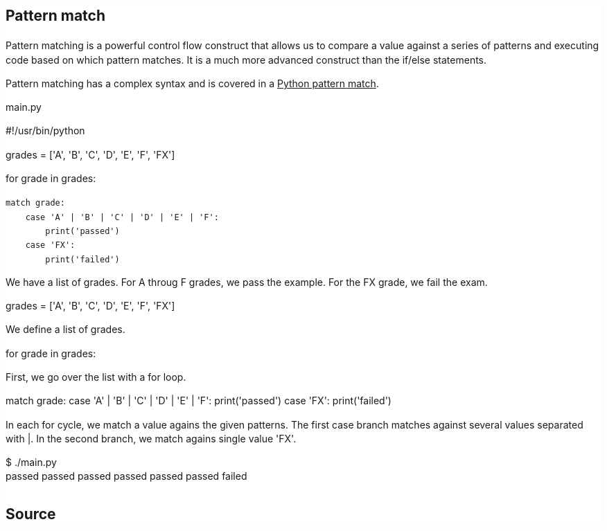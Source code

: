 ## Pattern match

Pattern matching is a powerful control flow construct that allows us to compare
a value against a series of patterns and executing code based on which pattern
matches. It is a much more advanced construct than the if/else
statements.

Pattern matching has a complex syntax and is covered in a [Python pattern match](/python/pattern-match/).

main.py
  

#!/usr/bin/python

grades = ['A', 'B', 'C', 'D', 'E', 'F', 'FX']

for grade in grades:

    match grade:
        case 'A' | 'B' | 'C' | 'D' | 'E' | 'F':
            print('passed')
        case 'FX':
            print('failed')

We have a list of grades. For A throug F grades, we pass the example. For the FX
grade, we fail the exam.

grades = ['A', 'B', 'C', 'D', 'E', 'F', 'FX']

We define a list of grades.

for grade in grades:

First, we go over the list with a for loop.

match grade:
    case 'A' | 'B' | 'C' | 'D' | 'E' | 'F':
        print('passed')
    case 'FX':
        print('failed')

In each for cycle, we match a value agains the given patterns. The first case
branch matches against several values separated with |. In the 
second branch, we match agains single value 'FX'.

$ ./main.py  
passed
passed
passed
passed
passed
passed
failed

## Source
